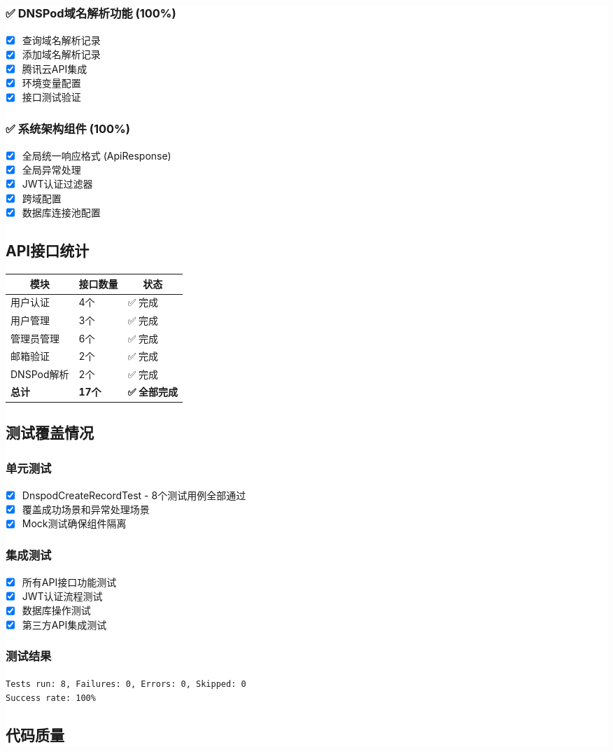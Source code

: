 ### ✅ DNSPod域名解析功能 (100%)
- [x] 查询域名解析记录
- [x] 添加域名解析记录
- [x] 腾讯云API集成
- [x] 环境变量配置
- [x] 接口测试验证

### ✅ 系统架构组件 (100%)
- [x] 全局统一响应格式 (ApiResponse)
- [x] 全局异常处理
- [x] JWT认证过滤器
- [x] 跨域配置
- [x] 数据库连接池配置

## API接口统计

| 模块 | 接口数量 | 状态 |
|------|---------|------|
| 用户认证 | 4个 | ✅ 完成 |
| 用户管理 | 3个 | ✅ 完成 |
| 管理员管理 | 6个 | ✅ 完成 |
| 邮箱验证 | 2个 | ✅ 完成 |
| DNSPod解析 | 2个 | ✅ 完成 |
| **总计** | **17个** | **✅ 全部完成** |

## 测试覆盖情况

### 单元测试
- [x] DnspodCreateRecordTest - 8个测试用例全部通过
- [x] 覆盖成功场景和异常处理场景
- [x] Mock测试确保组件隔离

### 集成测试
- [x] 所有API接口功能测试
- [x] JWT认证流程测试
- [x] 数据库操作测试
- [x] 第三方API集成测试

### 测试结果
```
Tests run: 8, Failures: 0, Errors: 0, Skipped: 0
Success rate: 100%
```

## 代码质量
